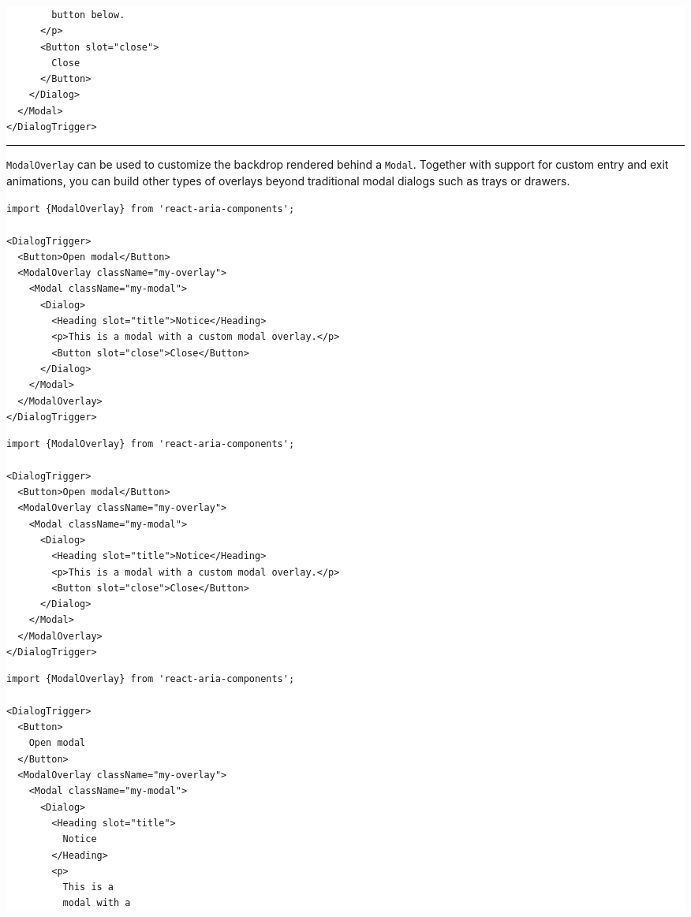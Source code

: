 ```
        button below.
      </p>
      <Button slot="close">
        Close
      </Button>
    </Dialog>
  </Modal>
</DialogTrigger>
```

* * *

`ModalOverlay` can be used to customize the backdrop rendered behind a `Modal`. Together with support for custom entry and exit animations, you can build other types of overlays beyond traditional modal dialogs such as trays or drawers.

```
import {ModalOverlay} from 'react-aria-components';

<DialogTrigger>
  <Button>Open modal</Button>
  <ModalOverlay className="my-overlay">
    <Modal className="my-modal">
      <Dialog>
        <Heading slot="title">Notice</Heading>
        <p>This is a modal with a custom modal overlay.</p>
        <Button slot="close">Close</Button>
      </Dialog>
    </Modal>
  </ModalOverlay>
</DialogTrigger>
```

```
import {ModalOverlay} from 'react-aria-components';

<DialogTrigger>
  <Button>Open modal</Button>
  <ModalOverlay className="my-overlay">
    <Modal className="my-modal">
      <Dialog>
        <Heading slot="title">Notice</Heading>
        <p>This is a modal with a custom modal overlay.</p>
        <Button slot="close">Close</Button>
      </Dialog>
    </Modal>
  </ModalOverlay>
</DialogTrigger>
```

```
import {ModalOverlay} from 'react-aria-components';

<DialogTrigger>
  <Button>
    Open modal
  </Button>
  <ModalOverlay className="my-overlay">
    <Modal className="my-modal">
      <Dialog>
        <Heading slot="title">
          Notice
        </Heading>
        <p>
          This is a
          modal with a
```